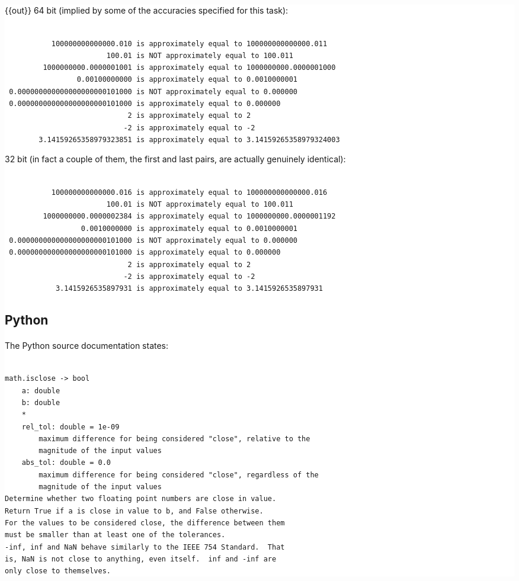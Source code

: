 {{out}}
64 bit (implied by some of the accuracies specified for this task):

```txt

           100000000000000.010 is approximately equal to 100000000000000.011
                        100.01 is NOT approximately equal to 100.011
         1000000000.0000001001 is approximately equal to 1000000000.0000001000
                 0.00100000000 is approximately equal to 0.0010000001
 0.000000000000000000000101000 is NOT approximately equal to 0.000000
 0.000000000000000000000101000 is approximately equal to 0.000000
                             2 is approximately equal to 2
                            -2 is approximately equal to -2
        3.14159265358979323851 is approximately equal to 3.14159265358979324003

```

32 bit (in fact a couple of them, the first and last pairs, are actually genuinely identical):

```txt

           100000000000000.016 is approximately equal to 100000000000000.016
                        100.01 is NOT approximately equal to 100.011
         1000000000.0000002384 is approximately equal to 1000000000.0000001192
                  0.0010000000 is approximately equal to 0.0010000001
 0.000000000000000000000101000 is NOT approximately equal to 0.000000
 0.000000000000000000000101000 is approximately equal to 0.000000
                             2 is approximately equal to 2
                            -2 is approximately equal to -2
            3.1415926535897931 is approximately equal to 3.1415926535897931

```



## Python

The Python source documentation states:

```txt

math.isclose -> bool
    a: double
    b: double
    *
    rel_tol: double = 1e-09
        maximum difference for being considered "close", relative to the
        magnitude of the input values
    abs_tol: double = 0.0
        maximum difference for being considered "close", regardless of the
        magnitude of the input values
Determine whether two floating point numbers are close in value.
Return True if a is close in value to b, and False otherwise.
For the values to be considered close, the difference between them
must be smaller than at least one of the tolerances.
-inf, inf and NaN behave similarly to the IEEE 754 Standard.  That
is, NaN is not close to anything, even itself.  inf and -inf are
only close to themselves.

```
